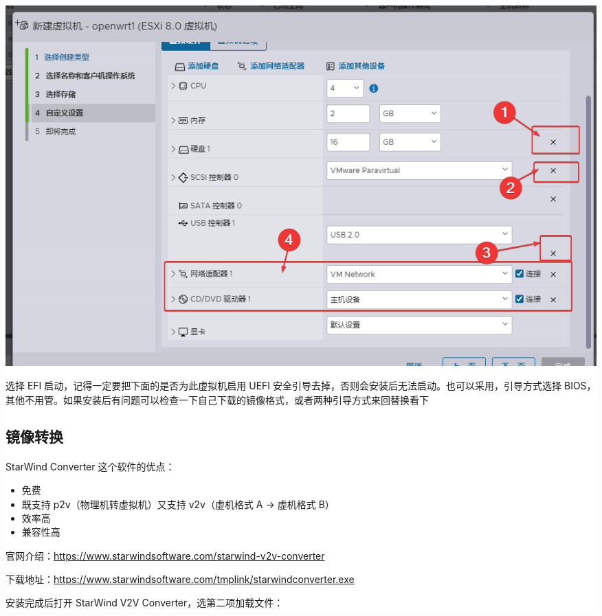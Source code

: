 ![image-20230423214503142](./.assets/虚拟机安装OpenWrt旁路由/image-20230423214503142.png)

选择 EFI 启动，记得一定要把下面的是否为此虚拟机启用 UEFI 安全引导去掉，否则会安装后无法启动。也可以采用，引导方式选择 BIOS，其他不用管。如果安装后有问题可以检查一下自己下载的镜像格式，或者两种引导方式来回替换看下

## 镜像转换

StarWind Converter 这个软件的优点：

- 免费
- 既支持 p2v（物理机转虚拟机）又支持 v2v（虚机格式 A → 虚机格式 B）
- 效率高
- 兼容性高

官网介绍：https://www.starwindsoftware.com/starwind-v2v-converter

下载地址：<https://www.starwindsoftware.com/tmplink/starwindconverter.exe>

安装完成后打开 StarWind V2V Converter，选第二项加载文件：
